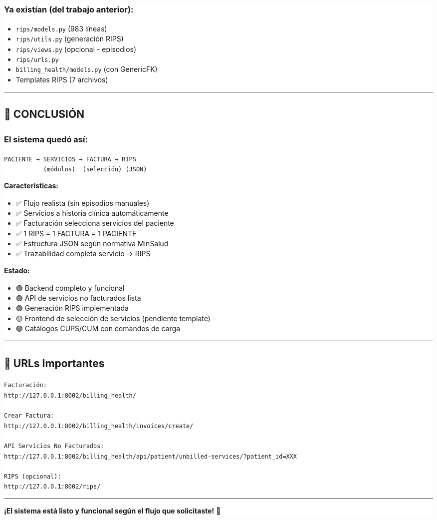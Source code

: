 ### **Ya existían (del trabajo anterior):**
- `rips/models.py` (983 líneas)
- `rips/utils.py` (generación RIPS)
- `rips/views.py` (opcional - episodios)
- `rips/urls.py`
- `billing_health/models.py` (con GenericFK)
- Templates RIPS (7 archivos)

---

## 🎉 CONCLUSIÓN

### **El sistema quedó así:**

```
PACIENTE → SERVICIOS → FACTURA → RIPS
           (módulos)  (selección) (JSON)
```

**Características:**
- ✅ Flujo realista (sin episodios manuales)
- ✅ Servicios a historia clínica automáticamente
- ✅ Facturación selecciona servicios del paciente
- ✅ 1 RIPS = 1 FACTURA = 1 PACIENTE
- ✅ Estructura JSON según normativa MinSalud
- ✅ Trazabilidad completa servicio → RIPS

**Estado:**
- 🟢 Backend completo y funcional
- 🟢 API de servicios no facturados lista
- 🟢 Generación RIPS implementada
- 🟡 Frontend de selección de servicios (pendiente template)
- 🟢 Catálogos CUPS/CUM con comandos de carga

---

## 🔗 URLs Importantes

```
Facturación:
http://127.0.0.1:8002/billing_health/

Crear Factura:
http://127.0.0.1:8002/billing_health/invoices/create/

API Servicios No Facturados:
http://127.0.0.1:8002/billing_health/api/patient/unbilled-services/?patient_id=XXX

RIPS (opcional):
http://127.0.0.1:8002/rips/
```

---

**¡El sistema está listo y funcional según el flujo que solicitaste!** 🎉
